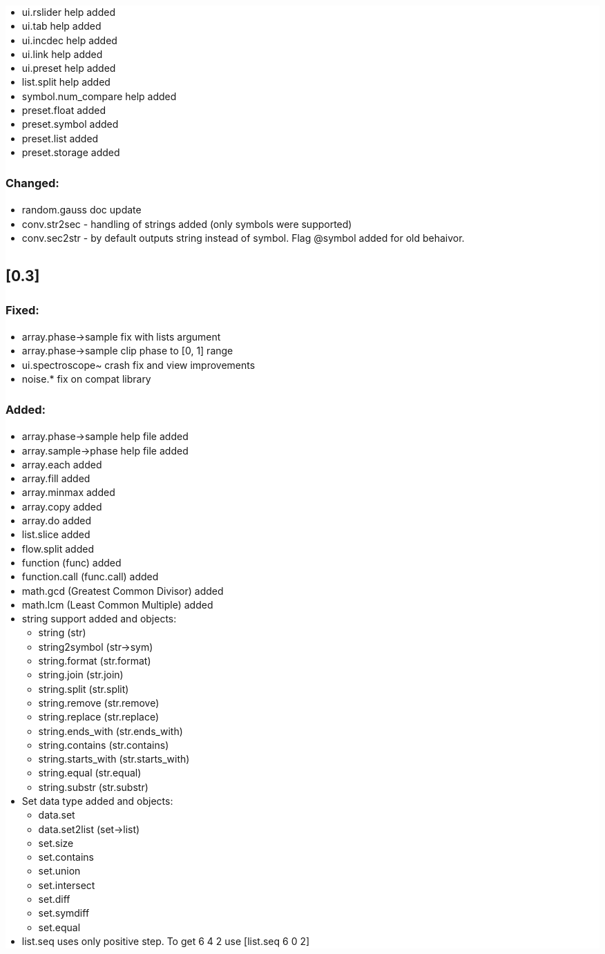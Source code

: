 - ui.rslider help added
- ui.tab help added
- ui.incdec help added
- ui.link help added
- ui.preset help added
- list.split help added
- symbol.num_compare help added
- preset.float added
- preset.symbol added
- preset.list added
- preset.storage added

### Changed:
- random.gauss doc update
- conv.str2sec - handling of strings added (only symbols were supported)
- conv.sec2str - by default outputs string instead of symbol. Flag @symbol added for old behaivor.

## [0.3]
### Fixed:
- array.phase->sample fix with lists argument
- array.phase->sample clip phase to [0, 1] range
- ui.spectroscope~ crash fix and view improvements
- noise.* fix on compat library

### Added:
- array.phase->sample help file added
- array.sample->phase help file added
- array.each added
- array.fill added
- array.minmax added
- array.copy added
- array.do added
- list.slice added
- flow.split added
- function (func) added
- function.call (func.call) added
- math.gcd (Greatest Common Divisor) added
- math.lcm (Least Common Multiple) added
- string support added and objects:
    - string (str)
    - string2symbol (str->sym)
    - string.format (str.format)
    - string.join (str.join)
    - string.split (str.split)
    - string.remove (str.remove)
    - string.replace (str.replace)
    - string.ends_with (str.ends_with)
    - string.contains (str.contains)
    - string.starts_with (str.starts_with)
    - string.equal (str.equal)
    - string.substr (str.substr)
- Set data type added and objects:
    - data.set
    - data.set2list (set->list)
    - set.size
    - set.contains
    - set.union
    - set.intersect
    - set.diff
    - set.symdiff
    - set.equal
- list.seq uses only positive step. To get 6 4 2 use [list.seq 6 0 2]